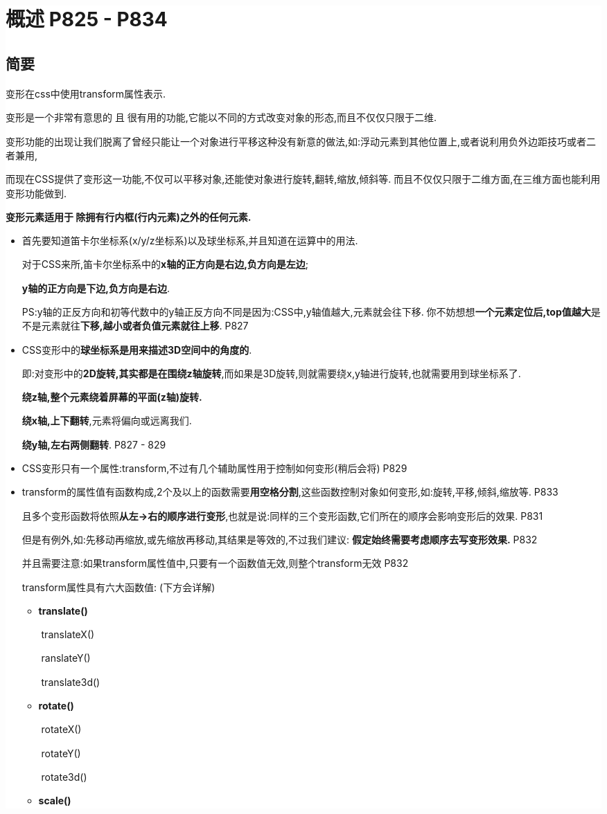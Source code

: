 # 概述 P825 - P834

## 简要

变形在css中使用transform属性表示.

变形是一个非常有意思的 且 很有用的功能,它能以不同的方式改变对象的形态,而且不仅仅只限于二维. 

变形功能的出现让我们脱离了曾经只能让一个对象进行平移这种没有新意的做法,如:浮动元素到其他位置上,或者说利用负外边距技巧或者二者兼用,

而现在CSS提供了变形这一功能,不仅可以平移对象,还能使对象进行旋转,翻转,缩放,倾斜等. 而且不仅仅只限于二维方面,在三维方面也能利用变形功能做到.

**变形元素适用于 除拥有行内框(行内元素)之外的任何元素.**

- 首先要知道笛卡尔坐标系(x/y/z坐标系)以及球坐标系,并且知道在运算中的用法.
  
  对于CSS来所,笛卡尔坐标系中的**x轴的正方向是右边,负方向是左边**;
  
  **y轴的正方向是下边,负方向是右边**.
  
  PS:y轴的正反方向和初等代数中的y轴正反方向不同是因为:CSS中,y轴值越大,元素就会往下移. 你不妨想想**一个元素定位后,top值越大**是不是元素就往**下移,越小或者负值元素就往上移**. P827

- CSS变形中的**球坐标系是用来描述3D空间中的角度的**.
  
  即:对变形中的**2D旋转,其实都是在围绕z轴旋转**,而如果是3D旋转,则就需要绕x,y轴进行旋转,也就需要用到球坐标系了.
  
  **绕z轴,整个元素绕着屏幕的平面(z轴)旋转.**
  
  **绕x轴,上下翻转**,元素将偏向或远离我们.
  
  **绕y轴,左右两侧翻转**. P827 - 829

- CSS变形只有一个属性:transform,不过有几个辅助属性用于控制如何变形(稍后会将) P829

- transform的属性值有函数构成,2个及以上的函数需要**用空格分割**,这些函数控制对象如何变形,如:旋转,平移,倾斜,缩放等. P833
  
  且多个变形函数将依照**从左→右的顺序进行变形**,也就是说:同样的三个变形函数,它们所在的顺序会影响变形后的效果. P831
  
  但是有例外,如:先移动再缩放,或先缩放再移动,其结果是等效的,不过我们建议: **假定始终需要考虑顺序去写变形效果.** P832
  
  并且需要注意:如果transform属性值中,只要有一个函数值无效,则整个transform无效 P832
  
  transform属性具有六大函数值: (下方会详解)
  
  - **translate()**
    
    ​    translateX()
    
    ​    ranslateY()
    
    ​    translate3d()
  
  - **rotate()**
    
    ​    rotateX()
    
    ​    rotateY()
    
    ​    rotate3d()
  
  - **scale()**
    